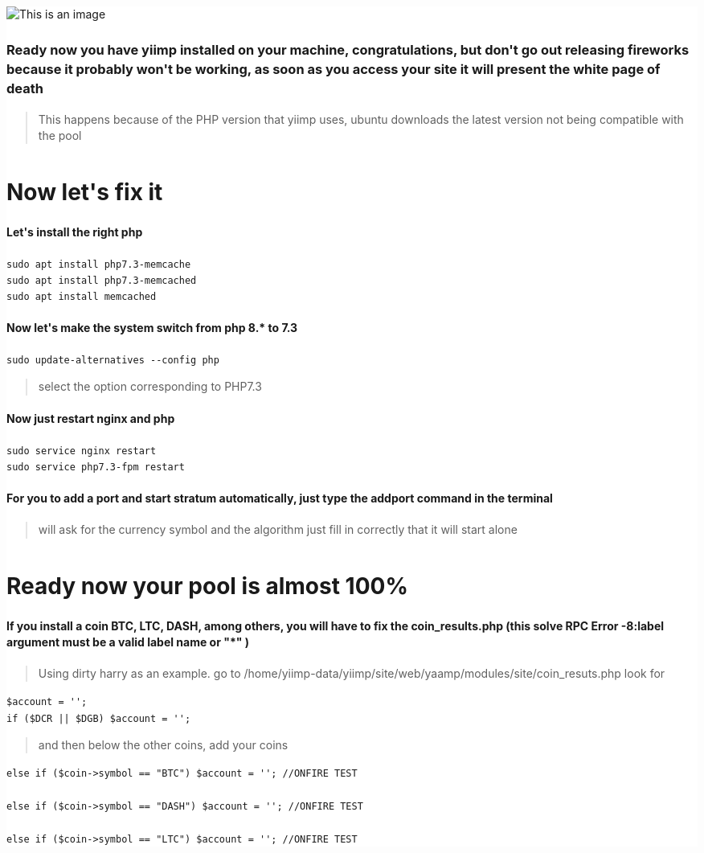 ![This is an image](https://media.discordapp.net/attachments/932109857698488330/945393351979597864/Screenshot_from_2022-02-20_00-45-09.png?width=995&height=559)

### Ready now you have yiimp installed on your machine, congratulations, but don't go out releasing fireworks because it probably won't be working, as soon as you access your site it will present the white page of death
> This happens because of the PHP version that yiimp uses, ubuntu downloads the latest version not being compatible with the pool
# Now let's fix it
#### Let's install the right php
```
sudo apt install php7.3-memcache
sudo apt install php7.3-memcached
sudo apt install memcached
```
#### Now let's make the system switch from php 8.* to 7.3
```
sudo update-alternatives --config php
```
> select the option corresponding to PHP7.3

#### Now just restart nginx and php
```
sudo service nginx restart
sudo service php7.3-fpm restart
```
#### For you to add a port and start stratum automatically, just type the addport command in the terminal
> will ask for the currency symbol and the algorithm
> just fill in correctly that it will start alone

# Ready now your pool is almost 100%


#### If you install a coin BTC, LTC, DASH, among others, you will have to fix the coin_results.php (this solve RPC Error -8:label argument must be a valid label name or "*" )
> Using dirty harry as an example. go to /home/yiimp-data/yiimp/site/web/yaamp/modules/site/coin_resuts.php
>  look for
```
$account = '';
if ($DCR || $DGB) $account = '';
```
>and then below the other coins, add your coins
```
else if ($coin->symbol == "BTC") $account = ''; //ONFIRE TEST

else if ($coin->symbol == "DASH") $account = ''; //ONFIRE TEST

else if ($coin->symbol == "LTC") $account = ''; //ONFIRE TEST
```
